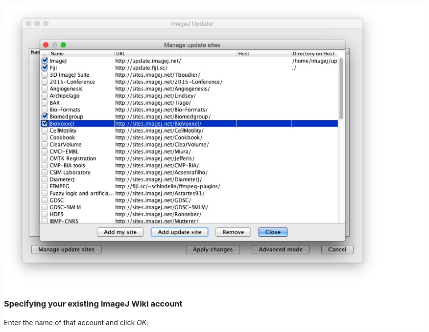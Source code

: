<img src="/media/Mamed-3.jpg" width="770"/>

### Specifying your existing ImageJ Wiki account

Enter the name of that account and click *OK*:
